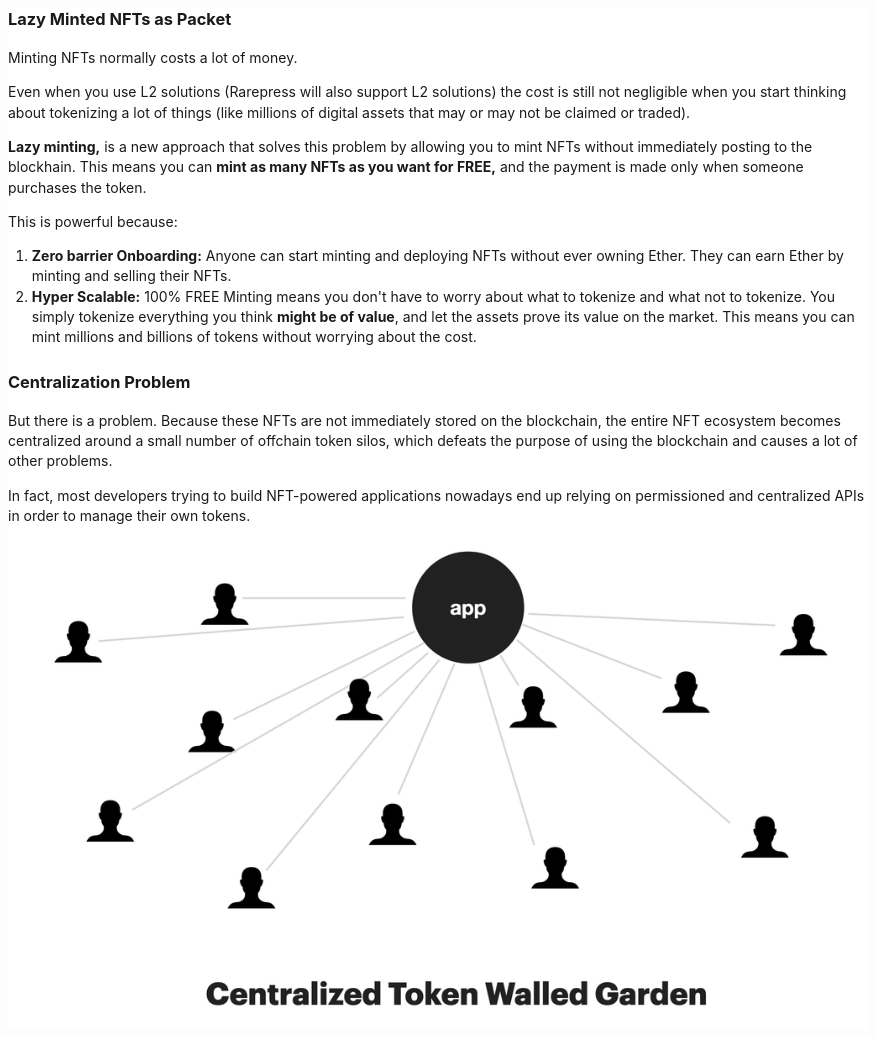 
### Lazy Minted NFTs as Packet

Minting NFTs normally costs a lot of money.

Even when you use L2 solutions (Rarepress will also support L2 solutions) the cost is still not negligible when you start thinking about tokenizing a lot of things (like millions of digital assets that may or may not be claimed or traded).

**Lazy minting,** is a new approach that solves this problem by allowing you to mint NFTs without immediately posting to the blockhain. This means you can **mint as many NFTs as you want for FREE,** and the payment is made only when someone purchases the token.

This is powerful because:

1. **Zero barrier Onboarding:** Anyone can start minting and deploying NFTs without ever owning Ether. They can earn Ether by minting and selling their NFTs.
2. **Hyper Scalable:** 100% FREE Minting means you don't have to worry about what to tokenize and what not to tokenize. You simply tokenize everything you think **might be of value**, and let the assets prove its value on the market. This means you can mint millions and billions of tokens without worrying about the cost.

### Centralization Problem


But there is a problem. Because these NFTs are not immediately stored on the blockchain, the entire NFT ecosystem becomes centralized around a small number of offchain token silos, which defeats the purpose of using the blockchain and causes a lot of other problems.

In fact, most developers trying to build NFT-powered applications nowadays end up relying on permissioned and centralized APIs in order to manage their own tokens.

![before](before.png)
